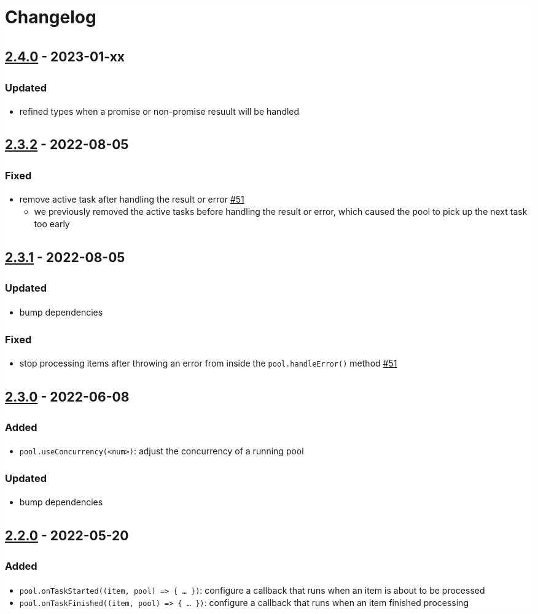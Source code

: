 # Changelog

## [2.4.0](https://github.com/supercharge/promise-pool/compare/v2.3.2...v2.4.0) - 2023-01-xx

### Updated
- refined types when a promise or non-promise resuult will be handled


## [2.3.2](https://github.com/supercharge/promise-pool/compare/v2.3.1...v2.3.2) - 2022-08-05

### Fixed
- remove active task after handling the result or error [#51](https://github.com/supercharge/promise-pool/issues/51)
  - we previously removed the active tasks before handling the result or error, which caused the pool to pick up the next task too early


## [2.3.1](https://github.com/supercharge/promise-pool/compare/v2.3.0...v2.3.1) - 2022-08-05

### Updated
- bump dependencies

### Fixed
- stop processing items after throwing an error from inside the `pool.handleError()` method [#51](https://github.com/supercharge/promise-pool/issues/51)


## [2.3.0](https://github.com/supercharge/promise-pool/compare/v2.2.0...v2.3.0) - 2022-06-08

### Added
- `pool.useConcurrency(<num>)`: adjust the concurrency of a running pool

### Updated
- bump dependencies


## [2.2.0](https://github.com/supercharge/promise-pool/compare/v2.1.0...v2.2.0) - 2022-05-20

### Added
- `pool.onTaskStarted((item, pool) => { … })`: configure a callback that runs when an item is about to be processed
- `pool.onTaskFinished((item, pool) => { … })`: configure a callback that runs when an item finished processing
